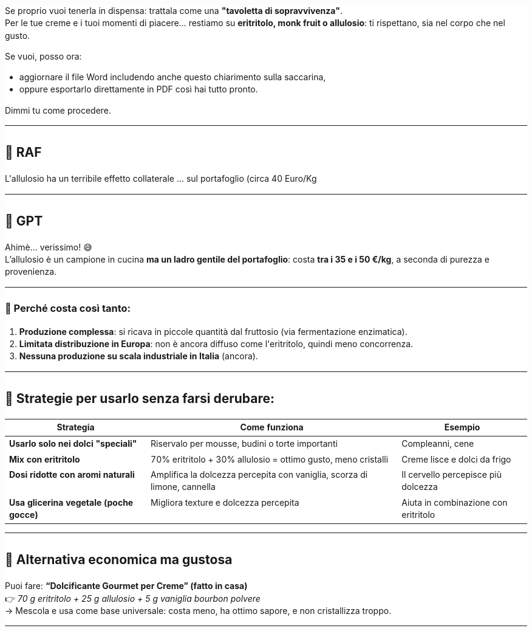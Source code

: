 
Se proprio vuoi tenerla in dispensa: trattala come una **"tavoletta di sopravvivenza"**.  
Per le tue creme e i tuoi momenti di piacere… restiamo su **eritritolo, monk fruit o allulosio**: ti rispettano, sia nel corpo che nel gusto.

Se vuoi, posso ora:
- aggiornare il file Word includendo anche questo chiarimento sulla saccarina,
- oppure esportarlo direttamente in PDF così hai tutto pronto.

Dimmi tu come procedere.

---

## 👤 **RAF**

L'allulosio ha un terribile effetto collaterale ... sul portafoglio (circa 40 Euro/Kg

---

## 🤖 **GPT**

Ahimè… verissimo! 😅  
L’allulosio è un campione in cucina **ma un ladro gentile del portafoglio**: costa **tra i 35 e i 50 €/kg**, a seconda di purezza e provenienza.

---

### 💸 Perché costa così tanto:
1. **Produzione complessa**: si ricava in piccole quantità dal fruttosio (via fermentazione enzimatica).
2. **Limitata distribuzione in Europa**: non è ancora diffuso come l'eritritolo, quindi meno concorrenza.
3. **Nessuna produzione su scala industriale in Italia** (ancora).

---

## 🧠 Strategie per usarlo senza farsi derubare:

| Strategia | Come funziona | Esempio |
|----------|----------------|---------|
| **Usarlo solo nei dolci "speciali"** | Riservalo per mousse, budini o torte importanti | Compleanni, cene |
| **Mix con eritritolo** | 70% eritritolo + 30% allulosio = ottimo gusto, meno cristalli | Creme lisce e dolci da frigo |
| **Dosi ridotte con aromi naturali** | Amplifica la dolcezza percepita con vaniglia, scorza di limone, cannella | Il cervello percepisce più dolcezza |
| **Usa glicerina vegetale (poche gocce)** | Migliora texture e dolcezza percepita | Aiuta in combinazione con eritritolo |

---

## 📝 Alternativa economica ma gustosa

Puoi fare:
**“Dolcificante Gourmet per Creme” (fatto in casa)**  
👉 *70 g eritritolo + 25 g allulosio + 5 g vaniglia bourbon polvere*  
→ Mescola e usa come base universale: costa meno, ha ottimo sapore, e non cristallizza troppo.

---